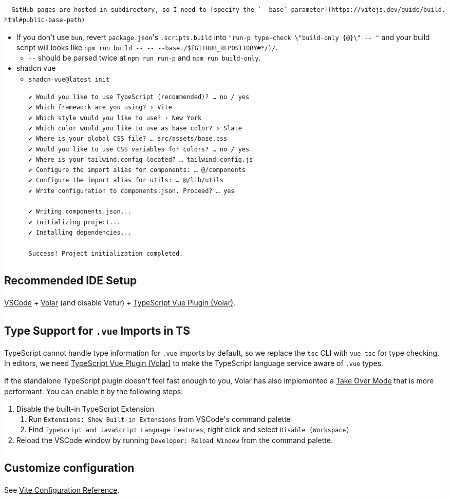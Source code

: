     - GitHub pages are hosted in subdirectory, so I need to [specify the `--base` parameter](https://vitejs.dev/guide/build.html#public-base-path)
  - If you don't use `bun`, revert `package.json`'s `.scripts.build` into ``"run-p type-check \"build-only {@}\" -- "`` and your build script will looks like `npm run build -- -- --base=/${GITHUB_REPOSITORY#*/}/`.
    - `--` should be parsed twice at `npm run run-p` and `npm run build-only`.
- shadcn vue
  - `shadcn-vue@latest init`
    ```
    ✔ Would you like to use TypeScript (recommended)? … no / yes
    ✔ Which framework are you using? › Vite
    ✔ Which style would you like to use? › New York
    ✔ Which color would you like to use as base color? › Slate
    ✔ Where is your global CSS file? … src/assets/base.css
    ✔ Would you like to use CSS variables for colors? … no / yes
    ✔ Where is your tailwind.config located? … tailwind.config.js
    ✔ Configure the import alias for components: … @/components
    ✔ Configure the import alias for utils: … @/lib/utils
    ✔ Write configuration to components.json. Proceed? … yes

    ✔ Writing components.json...
    ✔ Initializing project...
    ✔ Installing dependencies...

    Success! Project initialization completed.
    ```

## Recommended IDE Setup

[VSCode](https://code.visualstudio.com/) + [Volar](https://marketplace.visualstudio.com/items?itemName=Vue.volar) (and disable Vetur) + [TypeScript Vue Plugin (Volar)](https://marketplace.visualstudio.com/items?itemName=Vue.vscode-typescript-vue-plugin).

## Type Support for `.vue` Imports in TS

TypeScript cannot handle type information for `.vue` imports by default, so we replace the `tsc` CLI with `vue-tsc` for type checking. In editors, we need [TypeScript Vue Plugin (Volar)](https://marketplace.visualstudio.com/items?itemName=Vue.vscode-typescript-vue-plugin) to make the TypeScript language service aware of `.vue` types.

If the standalone TypeScript plugin doesn't feel fast enough to you, Volar has also implemented a [Take Over Mode](https://github.com/johnsoncodehk/volar/discussions/471#discussioncomment-1361669) that is more performant. You can enable it by the following steps:

1. Disable the built-in TypeScript Extension
    1) Run `Extensions: Show Built-in Extensions` from VSCode's command palette
    2) Find `TypeScript and JavaScript Language Features`, right click and select `Disable (Workspace)`
2. Reload the VSCode window by running `Developer: Reload Window` from the command palette.

## Customize configuration

See [Vite Configuration Reference](https://vitejs.dev/config/).
